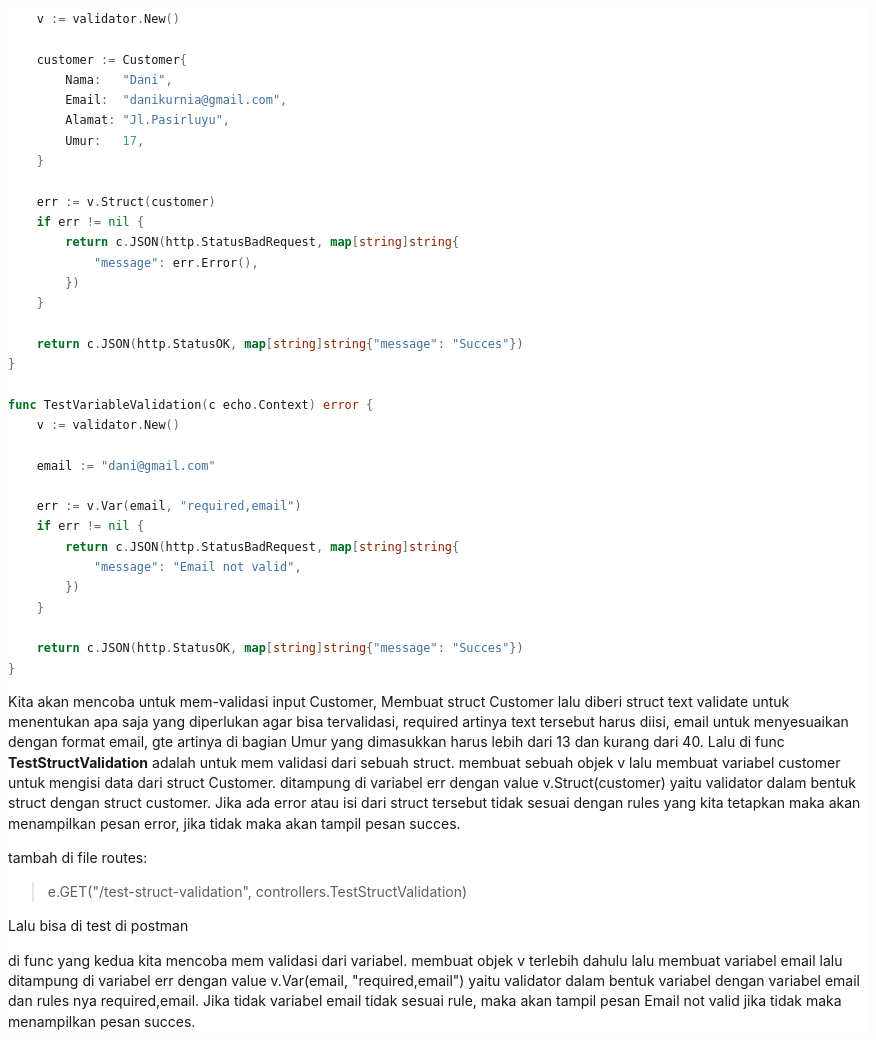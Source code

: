```go
	v := validator.New()

	customer := Customer{
		Nama:   "Dani",
		Email:  "danikurnia@gmail.com",
		Alamat: "Jl.Pasirluyu",
		Umur:   17,
	}

	err := v.Struct(customer)
	if err != nil {
		return c.JSON(http.StatusBadRequest, map[string]string{
			"message": err.Error(),
		})
	}

	return c.JSON(http.StatusOK, map[string]string{"message": "Succes"})
}

func TestVariableValidation(c echo.Context) error {
	v := validator.New()

	email := "dani@gmail.com"

	err := v.Var(email, "required,email")
	if err != nil {
		return c.JSON(http.StatusBadRequest, map[string]string{
			"message": "Email not valid",
		})
	}

	return c.JSON(http.StatusOK, map[string]string{"message": "Succes"})
}
```
Kita akan mencoba untuk mem-validasi input Customer, Membuat struct Customer lalu diberi struct text validate untuk menentukan apa saja yang diperlukan agar bisa tervalidasi, required artinya text tersebut harus diisi, email untuk menyesuaikan dengan format email, gte artinya di bagian Umur yang dimasukkan harus lebih dari 13 dan kurang dari 40. Lalu di func **TestStructValidation** adalah untuk mem validasi dari sebuah struct. membuat sebuah objek v lalu membuat variabel customer untuk mengisi data dari struct Customer. ditampung di variabel err dengan value v.Struct(customer) yaitu validator dalam bentuk struct dengan struct customer. Jika ada error atau isi dari struct tersebut tidak sesuai dengan rules yang kita tetapkan maka akan menampilkan pesan error, jika tidak maka akan tampil pesan succes.

tambah di file routes:
> e.GET("/test-struct-validation", controllers.TestStructValidation)

Lalu bisa di test di postman

di func yang kedua kita mencoba mem validasi dari variabel. membuat objek v terlebih dahulu lalu membuat variabel email lalu ditampung di variabel err dengan value v.Var(email, "required,email") yaitu validator dalam bentuk variabel dengan variabel email dan  rules nya required,email. Jika tidak variabel email tidak sesuai rule, maka akan tampil pesan Email not valid jika tidak maka menampilkan pesan succes.
